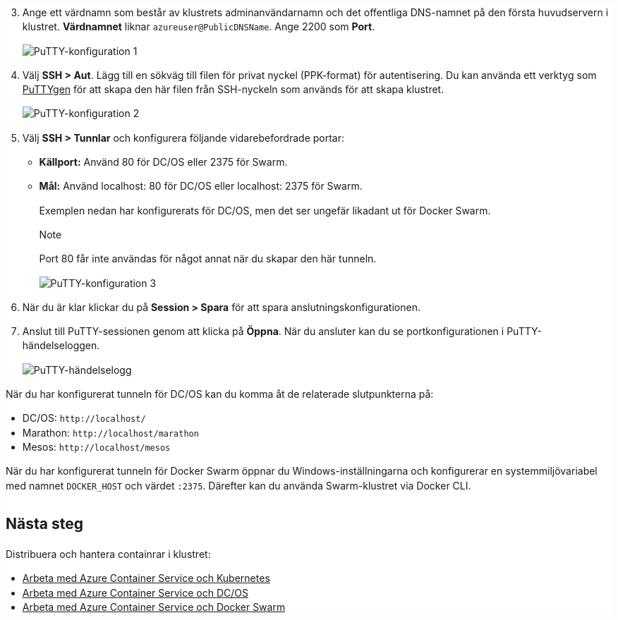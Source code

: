 3. Ange ett värdnamn som består av klustrets adminanvändarnamn och det offentliga DNS-namnet på den första huvudservern i klustret. **Värdnamnet** liknar `azureuser@PublicDNSName`. Ange 2200 som **Port**.

    ![PuTTY-konfiguration 1](./media/container-service-connect/putty1.png)

4. Välj **SSH > Aut**. Lägg till en sökväg till filen för privat nyckel (PPK-format) för autentisering. Du kan använda ett verktyg som [PuTTYgen](http://www.chiark.greenend.org.uk/~sgtatham/putty/download.html) för att skapa den här filen från SSH-nyckeln som används för att skapa klustret.

    ![PuTTY-konfiguration 2](./media/container-service-connect/putty2.png)

5. Välj **SSH > Tunnlar** och konfigurera följande vidarebefordrade portar:

   * **Källport:** Använd 80 för DC/OS eller 2375 för Swarm.
   * **Mål:** Använd localhost: 80 för DC/OS eller localhost: 2375 för Swarm.

     Exemplen nedan har konfigurerats för DC/OS, men det ser ungefär likadant ut för Docker Swarm.

     > [!NOTE]
     > Port 80 får inte användas för något annat när du skapar den här tunneln.
     > 

     ![PuTTY-konfiguration 3](./media/container-service-connect/putty3.png)

6. När du är klar klickar du på **Session > Spara** för att spara anslutningskonfigurationen.

7. Anslut till PuTTY-sessionen genom att klicka på **Öppna**. När du ansluter kan du se portkonfigurationen i PuTTY-händelseloggen.

    ![PuTTY-händelselogg](./media/container-service-connect/putty4.png)

När du har konfigurerat tunneln för DC/OS kan du komma åt de relaterade slutpunkterna på:

* DC/OS: `http://localhost/`
* Marathon: `http://localhost/marathon`
* Mesos: `http://localhost/mesos`

När du har konfigurerat tunneln för Docker Swarm öppnar du Windows-inställningarna och konfigurerar en systemmiljövariabel med namnet `DOCKER_HOST` och värdet `:2375`. Därefter kan du använda Swarm-klustret via Docker CLI.

## <a name="next-steps"></a>Nästa steg
Distribuera och hantera containrar i klustret:

* [Arbeta med Azure Container Service och Kubernetes](../articles/container-service/kubernetes/container-service-kubernetes-ui.md)
* [Arbeta med Azure Container Service och DC/OS](../articles/container-service//dcos-swarm/container-service-mesos-marathon-rest.md)
* [Arbeta med Azure Container Service och Docker Swarm](../articles//container-service/dcos-swarm/container-service-docker-swarm.md)

